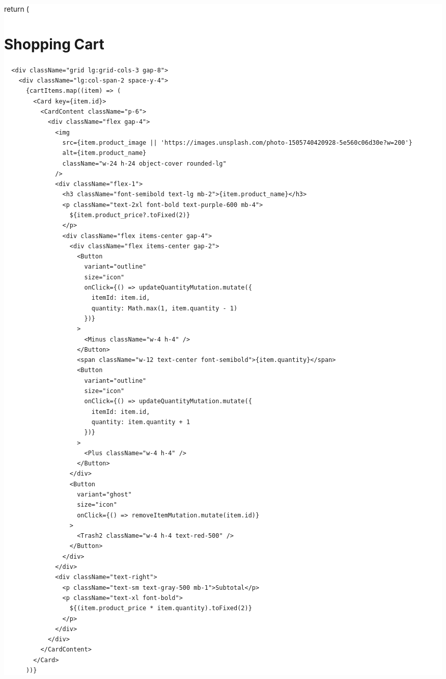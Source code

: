   return (
    <div className="max-w-7xl mx-auto px-4 sm:px-6 lg:px-8 py-12">
      <h1 className="text-4xl font-bold text-gray-900 mb-8">Shopping Cart</h1>
      
      <div className="grid lg:grid-cols-3 gap-8">
        <div className="lg:col-span-2 space-y-4">
          {cartItems.map((item) => (
            <Card key={item.id}>
              <CardContent className="p-6">
                <div className="flex gap-4">
                  <img
                    src={item.product_image || 'https://images.unsplash.com/photo-1505740420928-5e560c06d30e?w=200'}
                    alt={item.product_name}
                    className="w-24 h-24 object-cover rounded-lg"
                  />
                  <div className="flex-1">
                    <h3 className="font-semibold text-lg mb-2">{item.product_name}</h3>
                    <p className="text-2xl font-bold text-purple-600 mb-4">
                      ${item.product_price?.toFixed(2)}
                    </p>
                    <div className="flex items-center gap-4">
                      <div className="flex items-center gap-2">
                        <Button
                          variant="outline"
                          size="icon"
                          onClick={() => updateQuantityMutation.mutate({
                            itemId: item.id,
                            quantity: Math.max(1, item.quantity - 1)
                          })}
                        >
                          <Minus className="w-4 h-4" />
                        </Button>
                        <span className="w-12 text-center font-semibold">{item.quantity}</span>
                        <Button
                          variant="outline"
                          size="icon"
                          onClick={() => updateQuantityMutation.mutate({
                            itemId: item.id,
                            quantity: item.quantity + 1
                          })}
                        >
                          <Plus className="w-4 h-4" />
                        </Button>
                      </div>
                      <Button
                        variant="ghost"
                        size="icon"
                        onClick={() => removeItemMutation.mutate(item.id)}
                      >
                        <Trash2 className="w-4 h-4 text-red-500" />
                      </Button>
                    </div>
                  </div>
                  <div className="text-right">
                    <p className="text-sm text-gray-500 mb-1">Subtotal</p>
                    <p className="text-xl font-bold">
                      ${(item.product_price * item.quantity).toFixed(2)}
                    </p>
                  </div>
                </div>
              </CardContent>
            </Card>
          ))}